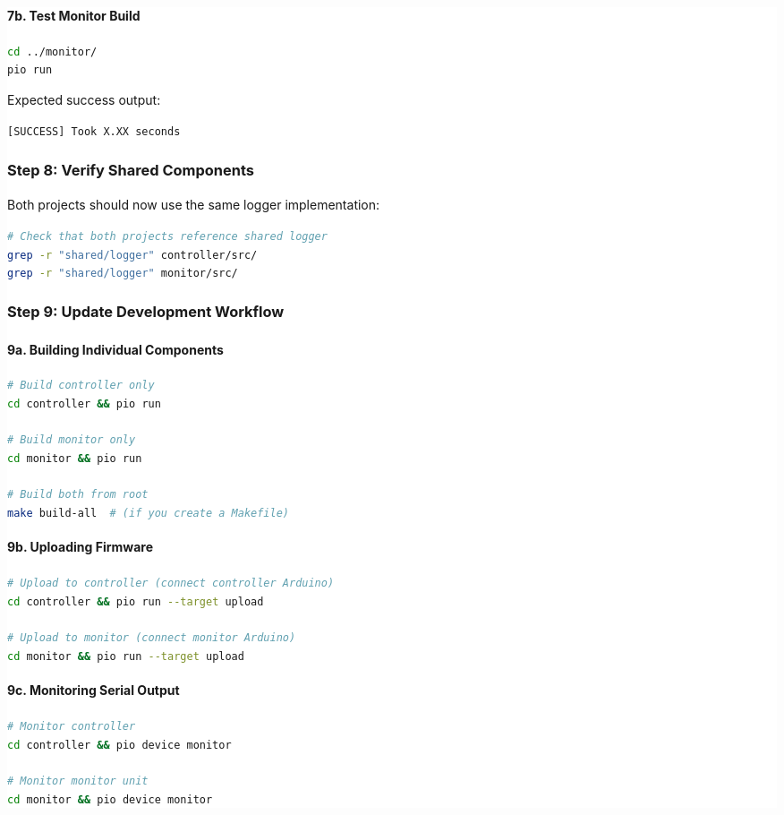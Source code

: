 #### 7b. Test Monitor Build

```bash
cd ../monitor/
pio run
```

Expected success output:
```
[SUCCESS] Took X.XX seconds
```

### Step 8: Verify Shared Components

Both projects should now use the same logger implementation:

```bash
# Check that both projects reference shared logger
grep -r "shared/logger" controller/src/
grep -r "shared/logger" monitor/src/
```

### Step 9: Update Development Workflow

#### 9a. Building Individual Components

```bash
# Build controller only
cd controller && pio run

# Build monitor only  
cd monitor && pio run

# Build both from root
make build-all  # (if you create a Makefile)
```

#### 9b. Uploading Firmware

```bash
# Upload to controller (connect controller Arduino)
cd controller && pio run --target upload

# Upload to monitor (connect monitor Arduino)  
cd monitor && pio run --target upload
```

#### 9c. Monitoring Serial Output

```bash
# Monitor controller
cd controller && pio device monitor

# Monitor monitor unit
cd monitor && pio device monitor
```

